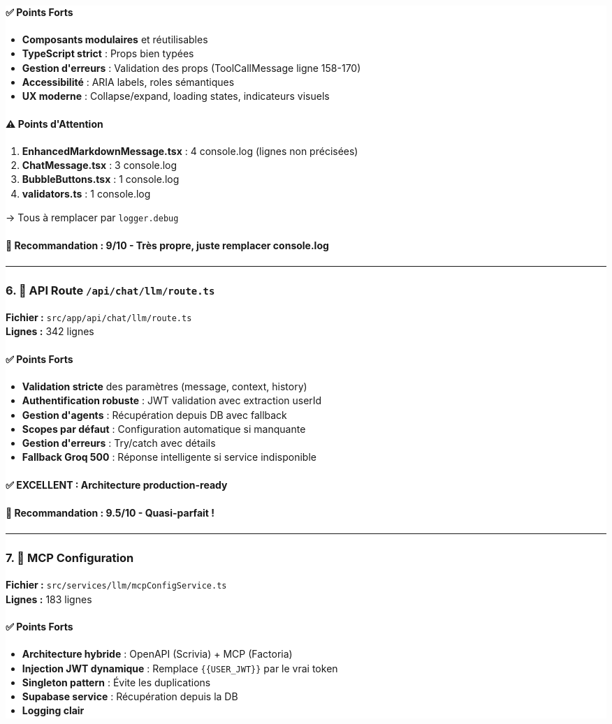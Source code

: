 #### ✅ Points Forts

- **Composants modulaires** et réutilisables
- **TypeScript strict** : Props bien typées
- **Gestion d'erreurs** : Validation des props (ToolCallMessage ligne 158-170)
- **Accessibilité** : ARIA labels, roles sémantiques
- **UX moderne** : Collapse/expand, loading states, indicateurs visuels

#### ⚠️ Points d'Attention

1. **EnhancedMarkdownMessage.tsx** : 4 console.log (lignes non précisées)
2. **ChatMessage.tsx** : 3 console.log
3. **BubbleButtons.tsx** : 1 console.log
4. **validators.ts** : 1 console.log

→ Tous à remplacer par `logger.debug`

#### 🎯 Recommandation : **9/10** - Très propre, juste remplacer console.log

---

### 6. 🚀 API Route `/api/chat/llm/route.ts`

**Fichier :** `src/app/api/chat/llm/route.ts`  
**Lignes :** 342 lignes

#### ✅ Points Forts

- **Validation stricte** des paramètres (message, context, history)
- **Authentification robuste** : JWT validation avec extraction userId
- **Gestion d'agents** : Récupération depuis DB avec fallback
- **Scopes par défaut** : Configuration automatique si manquante
- **Gestion d'erreurs** : Try/catch avec détails
- **Fallback Groq 500** : Réponse intelligente si service indisponible

#### ✅ EXCELLENT : Architecture production-ready

#### 🎯 Recommandation : **9.5/10** - Quasi-parfait !

---

### 7. 🔌 MCP Configuration

**Fichier :** `src/services/llm/mcpConfigService.ts`  
**Lignes :** 183 lignes

#### ✅ Points Forts

- **Architecture hybride** : OpenAPI (Scrivia) + MCP (Factoria)
- **Injection JWT dynamique** : Remplace `{{USER_JWT}}` par le vrai token
- **Singleton pattern** : Évite les duplications
- **Supabase service** : Récupération depuis la DB
- **Logging clair**
